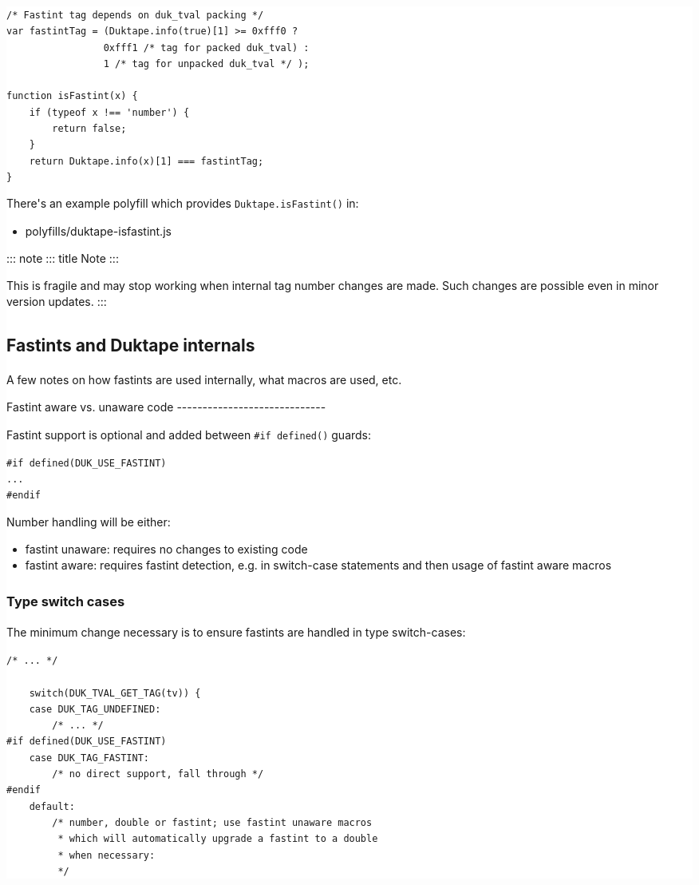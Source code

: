     /* Fastint tag depends on duk_tval packing */
    var fastintTag = (Duktape.info(true)[1] >= 0xfff0 ?
                     0xfff1 /* tag for packed duk_tval) :
                     1 /* tag for unpacked duk_tval */ );

    function isFastint(x) {
        if (typeof x !== 'number') {
            return false;
        }
        return Duktape.info(x)[1] === fastintTag;
    }

There\'s an example polyfill which provides `Duktape.isFastint()` in:

-   polyfills/duktape-isfastint.js

::: note
::: title
Note
:::

This is fragile and may stop working when internal tag number changes
are made. Such changes are possible even in minor version updates.
:::

## Fastints and Duktape internals

A few notes on how fastints are used internally, what macros are used,
etc.

Fastint aware vs. unaware code
\-\-\-\-\-\-\-\-\-\-\-\-\-\-\-\-\-\-\-\-\-\-\-\-\-\-\-\--

Fastint support is optional and added between `#if defined()` guards:

    #if defined(DUK_USE_FASTINT)
    ...
    #endif

Number handling will be either:

-   fastint unaware: requires no changes to existing code
-   fastint aware: requires fastint detection, e.g. in switch-case
    statements and then usage of fastint aware macros

### Type switch cases

The minimum change necessary is to ensure fastints are handled in type
switch-cases:

    /* ... */

        switch(DUK_TVAL_GET_TAG(tv)) {
        case DUK_TAG_UNDEFINED:
            /* ... */
    #if defined(DUK_USE_FASTINT)
        case DUK_TAG_FASTINT:
            /* no direct support, fall through */
    #endif
        default:
            /* number, double or fastint; use fastint unaware macros
             * which will automatically upgrade a fastint to a double
             * when necessary:
             */
